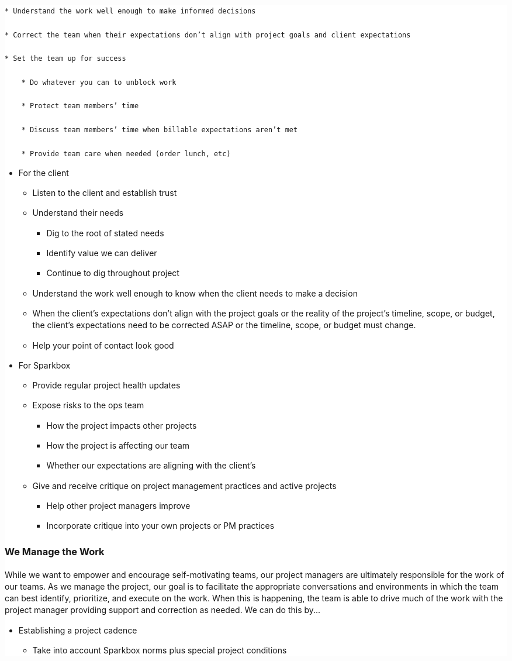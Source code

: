     * Understand the work well enough to make informed decisions

    * Correct the team when their expectations don’t align with project goals and client expectations

    * Set the team up for success

        * Do whatever you can to unblock work

        * Protect team members’ time

        * Discuss team members’ time when billable expectations aren’t met

        * Provide team care when needed (order lunch, etc)

* For the client

    * Listen to the client and establish trust

    * Understand their needs

        * Dig to the root of stated needs

        * Identify value we can deliver

        * Continue to dig throughout project

    * Understand the work well enough to know when the client needs to make a decision

    * When the client’s expectations don’t align with the project goals or the reality of the project’s timeline, scope, or budget, the client’s expectations need to be corrected ASAP or the timeline, scope, or budget must change.

    * Help your point of contact look good

* For Sparkbox

    * Provide regular project health updates

    * Expose risks to the ops team

        * How the project impacts other projects

        * How the project is affecting our team

        * Whether our expectations are aligning with the client’s

    * Give and receive critique on project management practices and active projects

        * Help other project managers improve

        * Incorporate critique into your own projects or PM practices

### We Manage the Work

While we want to empower and encourage self-motivating teams, our project managers are ultimately responsible for the work of our teams. As we manage the project, our goal is to facilitate the appropriate conversations and environments in which the team can best identify, prioritize, and execute on the work. When this is happening, the team is able to drive much of the work with the project manager providing support and correction as needed. We can do this by...

* Establishing a project cadence

    * Take into account Sparkbox norms plus special project conditions
